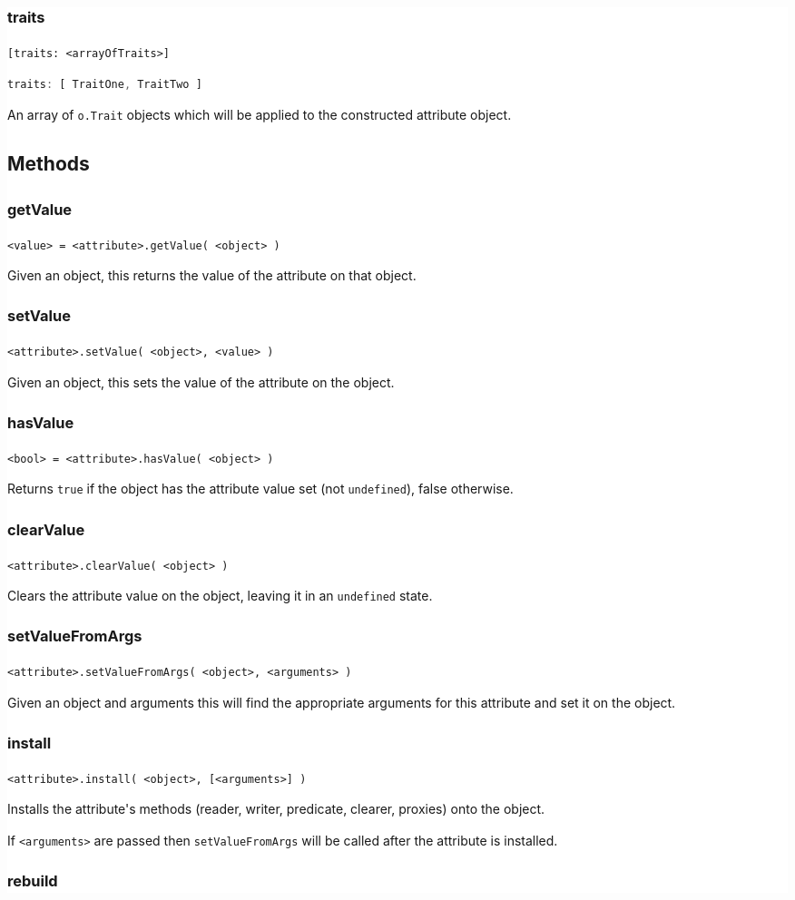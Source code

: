### traits

    [traits: <arrayOfTraits>]

```js
traits: [ TraitOne, TraitTwo ]
```

An array of `o.Trait` objects which will be applied to the constructed attribute
object.

## Methods

### getValue

    <value> = <attribute>.getValue( <object> )

Given an object, this returns the value of the attribute on that object.

### setValue

    <attribute>.setValue( <object>, <value> )

Given an object, this sets the value of the attribute on the object.

### hasValue

    <bool> = <attribute>.hasValue( <object> )

Returns `true` if the object has the attribute value set (not `undefined`), false otherwise.

### clearValue

    <attribute>.clearValue( <object> )

Clears the attribute value on the object, leaving it in an `undefined` state.

### setValueFromArgs

    <attribute>.setValueFromArgs( <object>, <arguments> )

Given an object and arguments this will find the appropriate arguments for this attribute
and set it on the object.

### install

    <attribute>.install( <object>, [<arguments>] )

Installs the attribute's methods (reader, writer, predicate, clearer, proxies) onto
the object.

If `<arguments>` are passed then `setValueFromArgs` will be called after the attribute
is installed.

### rebuild
